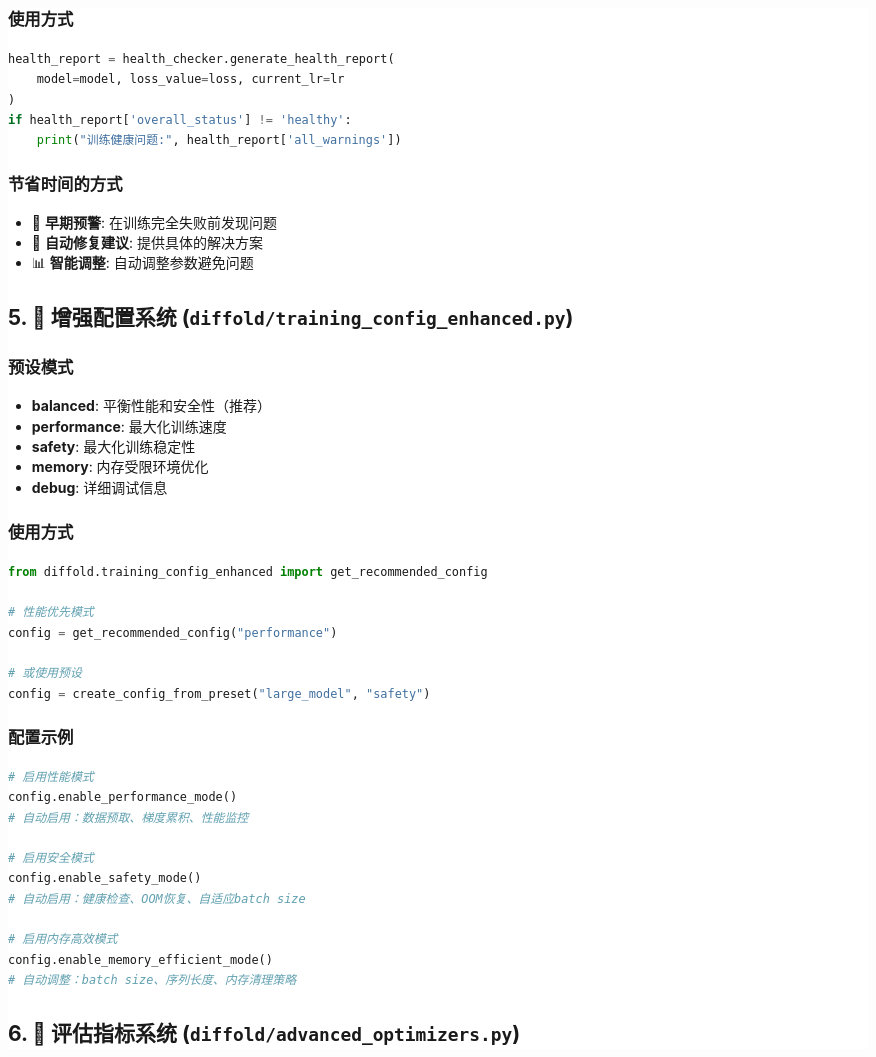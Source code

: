 ### 使用方式
```python
health_report = health_checker.generate_health_report(
    model=model, loss_value=loss, current_lr=lr
)
if health_report['overall_status'] != 'healthy':
    print("训练健康问题:", health_report['all_warnings'])
```

### 节省时间的方式
- 🚨 **早期预警**: 在训练完全失败前发现问题
- 🔧 **自动修复建议**: 提供具体的解决方案
- 📊 **智能调整**: 自动调整参数避免问题

## 5. 🔧 **增强配置系统** (`diffold/training_config_enhanced.py`)

### 预设模式
- **balanced**: 平衡性能和安全性（推荐）
- **performance**: 最大化训练速度
- **safety**: 最大化训练稳定性
- **memory**: 内存受限环境优化
- **debug**: 详细调试信息

### 使用方式
```python
from diffold.training_config_enhanced import get_recommended_config

# 性能优先模式
config = get_recommended_config("performance")

# 或使用预设
config = create_config_from_preset("large_model", "safety")
```

### 配置示例
```python
# 启用性能模式
config.enable_performance_mode()
# 自动启用：数据预取、梯度累积、性能监控

# 启用安全模式  
config.enable_safety_mode()
# 自动启用：健康检查、OOM恢复、自适应batch size

# 启用内存高效模式
config.enable_memory_efficient_mode()
# 自动调整：batch size、序列长度、内存清理策略
```

## 6. 📏 **评估指标系统** (`diffold/advanced_optimizers.py`)
